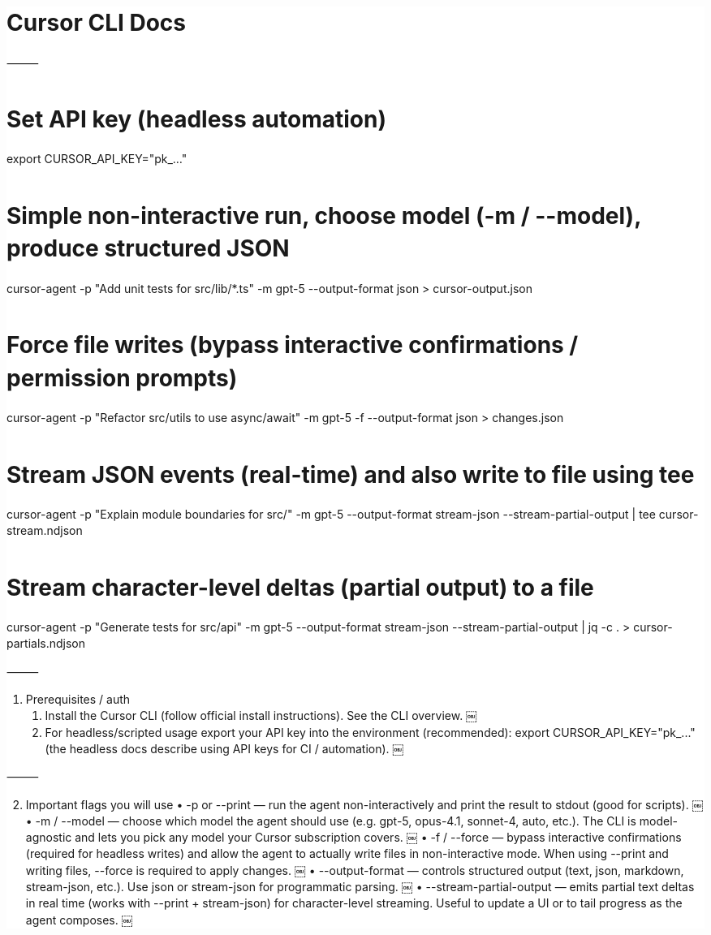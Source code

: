 # Cursor CLI Docs

⸻

# Set API key (headless automation)
export CURSOR_API_KEY="pk_…"

# Simple non-interactive run, choose model (-m / --model), produce structured JSON
cursor-agent -p "Add unit tests for src/lib/*.ts" -m gpt-5 --output-format json > cursor-output.json

# Force file writes (bypass interactive confirmations / permission prompts)
cursor-agent -p "Refactor src/utils to use async/await" -m gpt-5 -f --output-format json > changes.json

# Stream JSON events (real-time) and also write to file using tee
cursor-agent -p "Explain module boundaries for src/" -m gpt-5 --output-format stream-json --stream-partial-output | tee cursor-stream.ndjson

# Stream character-level deltas (partial output) to a file
cursor-agent -p "Generate tests for src/api" -m gpt-5 --output-format stream-json --stream-partial-output | jq -c . > cursor-partials.ndjson


⸻

1) Prerequisites / auth
	1.	Install the Cursor CLI (follow official install instructions). See the CLI overview.  ￼
	2.	For headless/scripted usage export your API key into the environment (recommended):
export CURSOR_API_KEY="pk_..." (the headless docs describe using API keys for CI / automation).  ￼

⸻

2) Important flags you will use
	•	-p or --print — run the agent non-interactively and print the result to stdout (good for scripts).  ￼
	•	-m / --model <model> — choose which model the agent should use (e.g. gpt-5, opus-4.1, sonnet-4, auto, etc.). The CLI is model-agnostic and lets you pick any model your Cursor subscription covers.  ￼
	•	-f / --force — bypass interactive confirmations (required for headless writes) and allow the agent to actually write files in non-interactive mode. When using --print and writing files, --force is required to apply changes.  ￼
	•	--output-format <format> — controls structured output (text, json, markdown, stream-json, etc.). Use json or stream-json for programmatic parsing.  ￼
	•	--stream-partial-output — emits partial text deltas in real time (works with --print + stream-json) for character-level streaming. Useful to update a UI or to tail progress as the agent composes.  ￼
